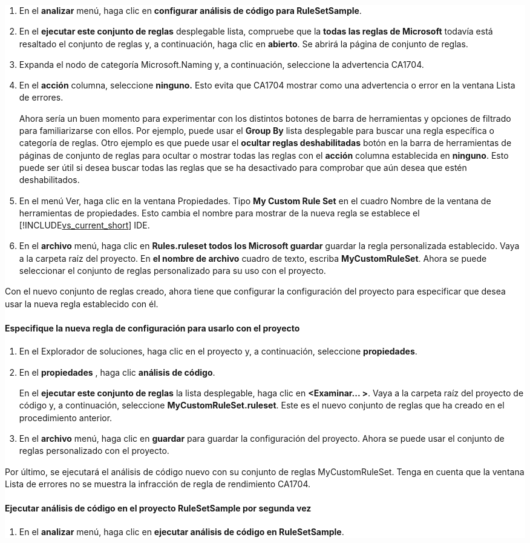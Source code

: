 1.  En el **analizar** menú, haga clic en **configurar análisis de código para RuleSetSample**.  
  
2.  En el **ejecutar este conjunto de reglas** desplegable lista, compruebe que la **todas las reglas de Microsoft** todavía está resaltado el conjunto de reglas y, a continuación, haga clic en **abierto**. Se abrirá la página de conjunto de reglas.  
  
3.  Expanda el nodo de categoría Microsoft.Naming y, a continuación, seleccione la advertencia CA1704.  
  
4.  En el **acción** columna, seleccione **ninguno.** Esto evita que CA1704 mostrar como una advertencia o error en la ventana Lista de errores.  
  
     Ahora sería un buen momento para experimentar con los distintos botones de barra de herramientas y opciones de filtrado para familiarizarse con ellos. Por ejemplo, puede usar el **Group By** lista desplegable para buscar una regla específica o categoría de reglas. Otro ejemplo es que puede usar el **ocultar reglas deshabilitadas** botón en la barra de herramientas de páginas de conjunto de reglas para ocultar o mostrar todas las reglas con el **acción** columna establecida en **ninguno**. Esto puede ser útil si desea buscar todas las reglas que se ha desactivado para comprobar que aún desea que estén deshabilitados.  
  
5.  En el menú Ver, haga clic en la ventana Propiedades. Tipo **My Custom Rule Set** en el cuadro Nombre de la ventana de herramientas de propiedades. Esto cambia el nombre para mostrar de la nueva regla se establece el [!INCLUDE[vs_current_short](../includes/vs-current-short-md.md)] IDE.  
  
6.  En el **archivo** menú, haga clic en **Rules.ruleset todos los Microsoft guardar** guardar la regla personalizada establecido. Vaya a la carpeta raíz del proyecto. En **el nombre de archivo** cuadro de texto, escriba **MyCustomRuleSet**. Ahora se puede seleccionar el conjunto de reglas personalizado para su uso con el proyecto.  
  
 Con el nuevo conjunto de reglas creado, ahora tiene que configurar la configuración del proyecto para especificar que desea usar la nueva regla establecido con él.  
  
#### <a name="specify-the-new-rule-set-for-use-with-your-project"></a>Especifique la nueva regla de configuración para usarlo con el proyecto  
  
1.  En el Explorador de soluciones, haga clic en el proyecto y, a continuación, seleccione **propiedades**.  
  
2.  En el **propiedades** , haga clic **análisis de código**.  
  
     En el **ejecutar este conjunto de reglas** la lista desplegable, haga clic en  **\<Examinar... >**. Vaya a la carpeta raíz del proyecto de código y, a continuación, seleccione **MyCustomRuleSet.ruleset**. Este es el nuevo conjunto de reglas que ha creado en el procedimiento anterior.  
  
3.  En el **archivo** menú, haga clic en **guardar** para guardar la configuración del proyecto. Ahora se puede usar el conjunto de reglas personalizado con el proyecto.  
  
 Por último, se ejecutará el análisis de código nuevo con su conjunto de reglas MyCustomRuleSet. Tenga en cuenta que la ventana Lista de errores no se muestra la infracción de regla de rendimiento CA1704.  
  
#### <a name="run-code-analysis-on-the-rulesetsample-project-for-the-second-time"></a>Ejecutar análisis de código en el proyecto RuleSetSample por segunda vez  
  
1.  En el **analizar** menú, haga clic en **ejecutar análisis de código en RuleSetSample**.  
  